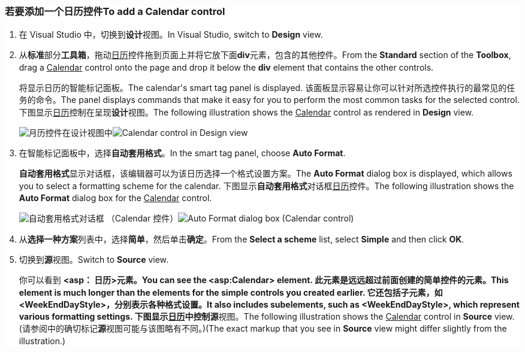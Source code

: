 ### <a name="to-add-a-calendar-control"></a><span data-ttu-id="99c4d-297">若要添加一个日历控件</span><span class="sxs-lookup"><span data-stu-id="99c4d-297">To add a Calendar control</span></span>


1. <span data-ttu-id="99c4d-298">在 Visual Studio 中，切换到**设计**视图。</span><span class="sxs-lookup"><span data-stu-id="99c4d-298">In Visual Studio, switch to **Design** view.</span></span>
2. <span data-ttu-id="99c4d-299">从**标准**部分**工具箱**，拖动[日历](https://msdn.microsoft.com/library/system.web.ui.webcontrols.calendar.aspx)控件拖到页面上并将它放下面**div**元素，包含的其他控件。</span><span class="sxs-lookup"><span data-stu-id="99c4d-299">From the **Standard** section of the **Toolbox**, drag a [Calendar](https://msdn.microsoft.com/library/system.web.ui.webcontrols.calendar.aspx) control onto the page and drop it below the **div** element that contains the other controls.</span></span>

    <span data-ttu-id="99c4d-300">将显示日历的智能标记面板。</span><span class="sxs-lookup"><span data-stu-id="99c4d-300">The calendar's smart tag panel is displayed.</span></span> <span data-ttu-id="99c4d-301">该面板显示容易让你可以针对所选控件执行的最常见的任务的命令。</span><span class="sxs-lookup"><span data-stu-id="99c4d-301">The panel displays commands that make it easy for you to perform the most common tasks for the selected control.</span></span> <span data-ttu-id="99c4d-302">下图显示[日历](https://msdn.microsoft.com/library/system.web.ui.webcontrols.calendar.aspx)控制在呈现**设计**视图。</span><span class="sxs-lookup"><span data-stu-id="99c4d-302">The following illustration shows the [Calendar](https://msdn.microsoft.com/library/system.web.ui.webcontrols.calendar.aspx) control as rendered in **Design** view.</span></span>

    <span data-ttu-id="99c4d-303">![月历控件在设计视图中](creating-a-basic-web-forms-page/_static/image13.png "月历控件在设计视图中")</span><span class="sxs-lookup"><span data-stu-id="99c4d-303">![Calendar control in Design view](creating-a-basic-web-forms-page/_static/image13.png "Calendar control in Design view")</span></span>
3. <span data-ttu-id="99c4d-304">在智能标记面板中，选择**自动套用格式**。</span><span class="sxs-lookup"><span data-stu-id="99c4d-304">In the smart tag panel, choose **Auto Format**.</span></span>

    <span data-ttu-id="99c4d-305">**自动套用格式**显示对话框，该编辑器可以为该日历选择一个格式设置方案。</span><span class="sxs-lookup"><span data-stu-id="99c4d-305">The **Auto Format** dialog box is displayed, which allows you to select a formatting scheme for the calendar.</span></span> <span data-ttu-id="99c4d-306">下图显示**自动套用格式**对话框[日历](https://msdn.microsoft.com/library/system.web.ui.webcontrols.calendar.aspx)控件。</span><span class="sxs-lookup"><span data-stu-id="99c4d-306">The following illustration shows the **Auto Format** dialog box for the [Calendar](https://msdn.microsoft.com/library/system.web.ui.webcontrols.calendar.aspx) control.</span></span>

    <span data-ttu-id="99c4d-307">![自动套用格式对话框 （Calendar 控件）](creating-a-basic-web-forms-page/_static/image14.png "自动套用格式对话框 （Calendar 控件）")</span><span class="sxs-lookup"><span data-stu-id="99c4d-307">![Auto Format dialog box (Calendar control)](creating-a-basic-web-forms-page/_static/image14.png "Auto Format dialog box (Calendar control)")</span></span>
4. <span data-ttu-id="99c4d-308">从**选择一种方案**列表中，选择**简单**，然后单击**确定**。</span><span class="sxs-lookup"><span data-stu-id="99c4d-308">From the **Select a scheme** list, select **Simple** and then click **OK**.</span></span>
5. <span data-ttu-id="99c4d-309">切换到**源**视图。</span><span class="sxs-lookup"><span data-stu-id="99c4d-309">Switch to **Source** view.</span></span>

    <span data-ttu-id="99c4d-310">你可以看到 **&lt;asp： 日历&gt;**元素。</span><span class="sxs-lookup"><span data-stu-id="99c4d-310">You can see the **&lt;asp:Calendar&gt;** element.</span></span> <span data-ttu-id="99c4d-311">此元素是远远超过前面创建的简单控件的元素。</span><span class="sxs-lookup"><span data-stu-id="99c4d-311">This element is much longer than the elements for the simple controls you created earlier.</span></span> <span data-ttu-id="99c4d-312">它还包括子元素，如 **&lt;WeekEndDayStyle&gt;**，分别表示各种格式设置。</span><span class="sxs-lookup"><span data-stu-id="99c4d-312">It also includes subelements, such as **&lt;WeekEndDayStyle&gt;**, which represent various formatting settings.</span></span> <span data-ttu-id="99c4d-313">下图显示[日历](https://msdn.microsoft.com/library/system.web.ui.webcontrols.calendar.aspx)中控制**源**视图。</span><span class="sxs-lookup"><span data-stu-id="99c4d-313">The following illustration shows the [Calendar](https://msdn.microsoft.com/library/system.web.ui.webcontrols.calendar.aspx) control in **Source** view.</span></span> <span data-ttu-id="99c4d-314">(请参阅中的确切标记**源**视图可能与该图略有不同。)</span><span class="sxs-lookup"><span data-stu-id="99c4d-314">(The exact markup that you see in **Source** view might differ slightly from the illustration.)</span></span>
